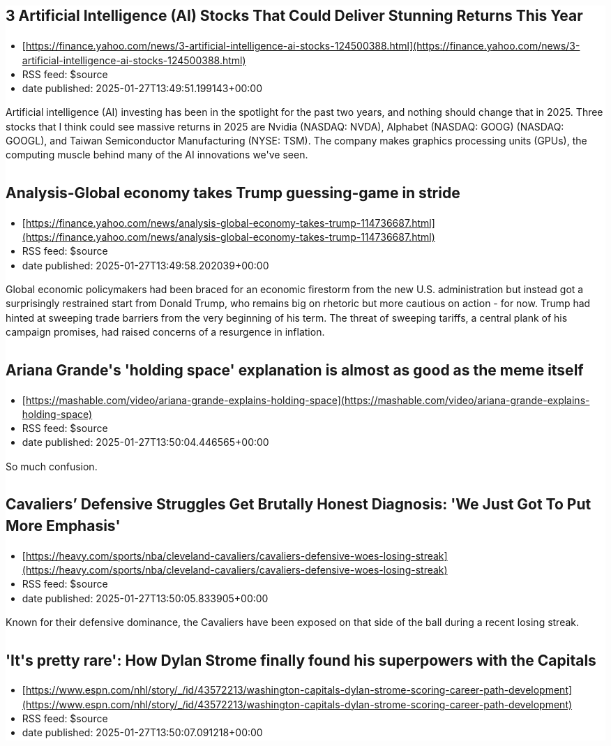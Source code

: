 ## 3 Artificial Intelligence (AI) Stocks That Could Deliver Stunning Returns This Year
 - [https://finance.yahoo.com/news/3-artificial-intelligence-ai-stocks-124500388.html](https://finance.yahoo.com/news/3-artificial-intelligence-ai-stocks-124500388.html)
 - RSS feed: $source
 - date published: 2025-01-27T13:49:51.199143+00:00

Artificial intelligence (AI) investing has been in the spotlight for the past two years, and nothing should change that in 2025.  Three stocks that I think could see massive returns in 2025 are Nvidia (NASDAQ: NVDA), Alphabet (NASDAQ: GOOG) (NASDAQ: GOOGL), and Taiwan Semiconductor Manufacturing (NYSE: TSM).  The company makes graphics processing units (GPUs), the computing muscle behind many of the AI innovations we've seen.

## Analysis-Global economy takes Trump guessing-game in stride
 - [https://finance.yahoo.com/news/analysis-global-economy-takes-trump-114736687.html](https://finance.yahoo.com/news/analysis-global-economy-takes-trump-114736687.html)
 - RSS feed: $source
 - date published: 2025-01-27T13:49:58.202039+00:00

Global economic policymakers had been braced for an economic firestorm from the new U.S. administration but instead got a surprisingly restrained start from Donald Trump, who remains big on rhetoric but more cautious on action - for now.  Trump had hinted at sweeping trade barriers from the very beginning of his term.  The threat of sweeping tariffs, a central plank of his campaign promises, had raised concerns of a resurgence in inflation.

## Ariana Grande's 'holding space' explanation is almost as good as the meme itself
 - [https://mashable.com/video/ariana-grande-explains-holding-space](https://mashable.com/video/ariana-grande-explains-holding-space)
 - RSS feed: $source
 - date published: 2025-01-27T13:50:04.446565+00:00

So much confusion.

## Cavaliers’ Defensive Struggles Get Brutally Honest Diagnosis: 'We Just Got To Put More Emphasis'
 - [https://heavy.com/sports/nba/cleveland-cavaliers/cavaliers-defensive-woes-losing-streak](https://heavy.com/sports/nba/cleveland-cavaliers/cavaliers-defensive-woes-losing-streak)
 - RSS feed: $source
 - date published: 2025-01-27T13:50:05.833905+00:00

Known for their defensive dominance, the Cavaliers have been exposed on that side of the ball during a recent losing streak.

## 'It's pretty rare': How Dylan Strome finally found his superpowers with the Capitals
 - [https://www.espn.com/nhl/story/_/id/43572213/washington-capitals-dylan-strome-scoring-career-path-development](https://www.espn.com/nhl/story/_/id/43572213/washington-capitals-dylan-strome-scoring-career-path-development)
 - RSS feed: $source
 - date published: 2025-01-27T13:50:07.091218+00:00
